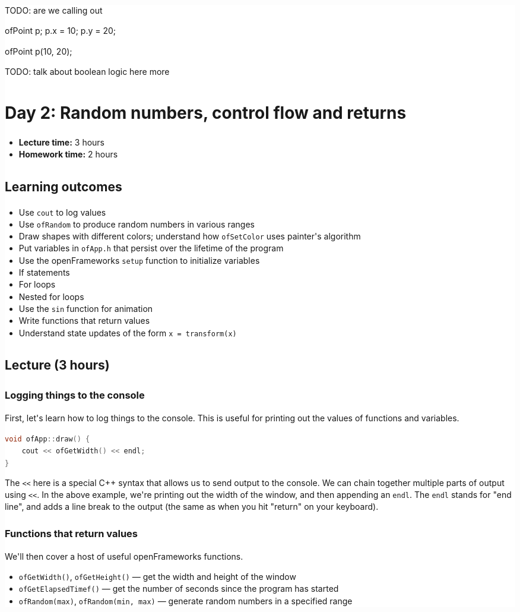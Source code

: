 TODO: are we calling out

ofPoint p;
p.x = 10;
p.y = 20;

ofPoint p(10, 20);


TODO: talk about boolean logic here more

# Day 2: Random numbers, control flow and returns

- **Lecture time:** 3 hours
- **Homework time:** 2 hours

## Learning outcomes

- Use `cout` to log values
- Use `ofRandom` to produce random numbers in various ranges
- Draw shapes with different colors; understand how `ofSetColor` uses painter's algorithm
- Put variables in `ofApp.h` that persist over the lifetime of the program
- Use the openFrameworks `setup` function to initialize variables
- If statements
- For loops
- Nested for loops
- Use the `sin` function for animation
- Write functions that return values
- Understand state updates of the form `x = transform(x)`

## Lecture (3 hours)

### Logging things to the console

First, let's learn how to log things to the console. This is useful for printing out the values of functions and variables.

```cpp
void ofApp::draw() {
    cout << ofGetWidth() << endl;
}
```

The `<<` here is a special C++ syntax that allows us to send output to the console. We can chain together multiple parts of output using `<<`. In the above example, we're printing out the width of the window, and then appending an `endl`. The `endl` stands for "end line", and adds a line break to the output (the same as when you hit "return" on your keyboard).

### Functions that return values

We'll then cover a host of useful openFrameworks functions.

- `ofGetWidth()`, `ofGetHeight()` — get the width and height of the window
- `ofGetElapsedTimef()` — get the number of seconds since the program has started
- `ofRandom(max)`, `ofRandom(min, max)` — generate random numbers in a specified range

